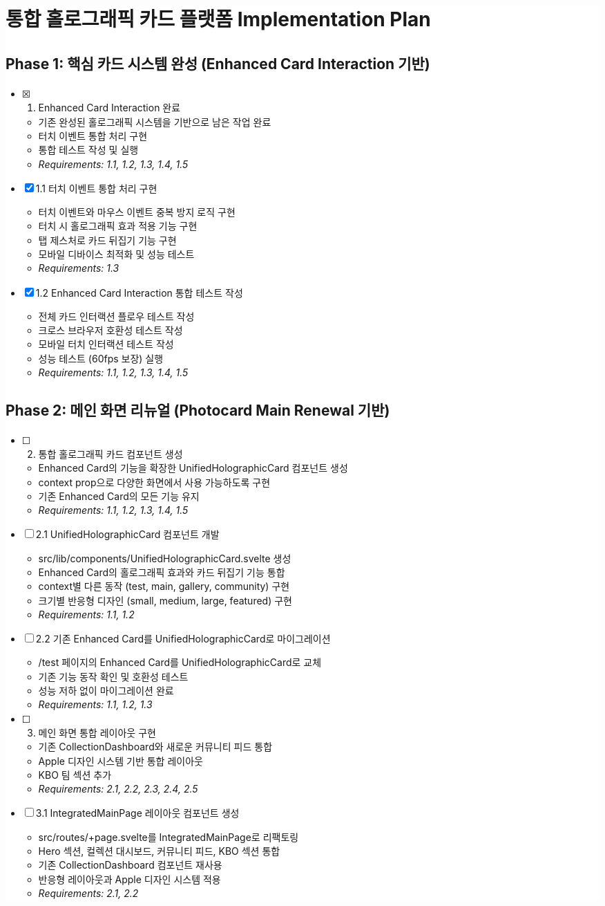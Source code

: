 # 통합 홀로그래픽 카드 플랫폼 Implementation Plan

## Phase 1: 핵심 카드 시스템 완성 (Enhanced Card Interaction 기반)

- [x] 1. Enhanced Card Interaction 완료
  - 기존 완성된 홀로그래픽 시스템을 기반으로 남은 작업 완료
  - 터치 이벤트 통합 처리 구현
  - 통합 테스트 작성 및 실행
  - _Requirements: 1.1, 1.2, 1.3, 1.4, 1.5_

- [x] 1.1 터치 이벤트 통합 처리 구현
  - 터치 이벤트와 마우스 이벤트 중복 방지 로직 구현
  - 터치 시 홀로그래픽 효과 적용 기능 구현
  - 탭 제스처로 카드 뒤집기 기능 구현
  - 모바일 디바이스 최적화 및 성능 테스트
  - _Requirements: 1.3_

- [x] 1.2 Enhanced Card Interaction 통합 테스트 작성
  - 전체 카드 인터랙션 플로우 테스트 작성
  - 크로스 브라우저 호환성 테스트 작성
  - 모바일 터치 인터랙션 테스트 작성
  - 성능 테스트 (60fps 보장) 실행
  - _Requirements: 1.1, 1.2, 1.3, 1.4, 1.5_

## Phase 2: 메인 화면 리뉴얼 (Photocard Main Renewal 기반)

- [ ] 2. 통합 홀로그래픽 카드 컴포넌트 생성
  - Enhanced Card의 기능을 확장한 UnifiedHolographicCard 컴포넌트 생성
  - context prop으로 다양한 화면에서 사용 가능하도록 구현
  - 기존 Enhanced Card의 모든 기능 유지
  - _Requirements: 1.1, 1.2, 1.3, 1.4, 1.5_

- [ ] 2.1 UnifiedHolographicCard 컴포넌트 개발
  - src/lib/components/UnifiedHolographicCard.svelte 생성
  - Enhanced Card의 홀로그래픽 효과와 카드 뒤집기 기능 통합
  - context별 다른 동작 (test, main, gallery, community) 구현
  - 크기별 반응형 디자인 (small, medium, large, featured) 구현
  - _Requirements: 1.1, 1.2_

- [ ] 2.2 기존 Enhanced Card를 UnifiedHolographicCard로 마이그레이션
  - /test 페이지의 Enhanced Card를 UnifiedHolographicCard로 교체
  - 기존 기능 동작 확인 및 호환성 테스트
  - 성능 저하 없이 마이그레이션 완료
  - _Requirements: 1.1, 1.2, 1.3_

- [ ] 3. 메인 화면 통합 레이아웃 구현
  - 기존 CollectionDashboard와 새로운 커뮤니티 피드 통합
  - Apple 디자인 시스템 기반 통합 레이아웃
  - KBO 팀 섹션 추가
  - _Requirements: 2.1, 2.2, 2.3, 2.4, 2.5_

- [ ] 3.1 IntegratedMainPage 레이아웃 컴포넌트 생성
  - src/routes/+page.svelte를 IntegratedMainPage로 리팩토링
  - Hero 섹션, 컬렉션 대시보드, 커뮤니티 피드, KBO 섹션 통합
  - 기존 CollectionDashboard 컴포넌트 재사용
  - 반응형 레이아웃과 Apple 디자인 시스템 적용
  - _Requirements: 2.1, 2.2_
